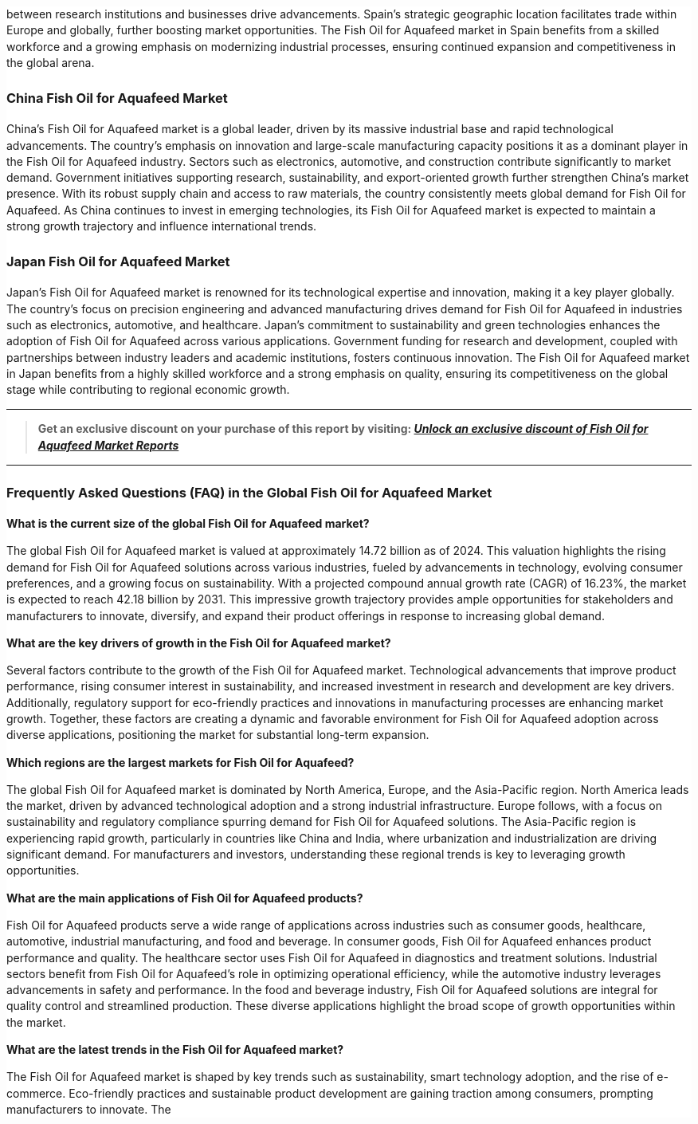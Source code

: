 between research institutions and businesses drive advancements. Spain&rsquo;s strategic geographic location facilitates trade within Europe and globally, further boosting market opportunities. The Fish Oil for Aquafeed market in Spain benefits from a skilled workforce and a growing emphasis on modernizing industrial processes, ensuring continued expansion and competitiveness in the global arena.</p><h3>China Fish Oil for Aquafeed Market</h3><p>China&rsquo;s Fish Oil for Aquafeed market is a global leader, driven by its massive industrial base and rapid technological advancements. The country&rsquo;s emphasis on innovation and large-scale manufacturing capacity positions it as a dominant player in the Fish Oil for Aquafeed industry. Sectors such as electronics, automotive, and construction contribute significantly to market demand. Government initiatives supporting research, sustainability, and export-oriented growth further strengthen China&rsquo;s market presence. With its robust supply chain and access to raw materials, the country consistently meets global demand for Fish Oil for Aquafeed. As China continues to invest in emerging technologies, its Fish Oil for Aquafeed market is expected to maintain a strong growth trajectory and influence international trends.</p><h3>Japan Fish Oil for Aquafeed Market</h3><p>Japan&rsquo;s Fish Oil for Aquafeed market is renowned for its technological expertise and innovation, making it a key player globally. The country&rsquo;s focus on precision engineering and advanced manufacturing drives demand for Fish Oil for Aquafeed in industries such as electronics, automotive, and healthcare. Japan&rsquo;s commitment to sustainability and green technologies enhances the adoption of Fish Oil for Aquafeed across various applications. Government funding for research and development, coupled with partnerships between industry leaders and academic institutions, fosters continuous innovation. The Fish Oil for Aquafeed market in Japan benefits from a highly skilled workforce and a strong emphasis on quality, ensuring its competitiveness on the global stage while contributing to regional economic growth.</p><hr /><blockquote><p><strong>Get an exclusive discount on your purchase of this report by visiting: <em><a href="://marketresearchpulse.com/ask-for-discount/133076?utm_source=Github&amp;utm_medium=021">Unlock an exclusive discount of Fish Oil for Aquafeed Market Reports</a></em>&nbsp;</strong></p></blockquote><hr /><h3>Frequently Asked Questions (FAQ) in the Global Fish Oil for Aquafeed Market</h3><p><strong>What is the current size of the global Fish Oil for Aquafeed market?</strong></p><p>The global Fish Oil for Aquafeed market is valued at approximately 14.72 billion as of 2024. This valuation highlights the rising demand for Fish Oil for Aquafeed solutions across various industries, fueled by advancements in technology, evolving consumer preferences, and a growing focus on sustainability. With a projected compound annual growth rate (CAGR) of 16.23%, the market is expected to reach 42.18 billion by 2031. This impressive growth trajectory provides ample opportunities for stakeholders and manufacturers to innovate, diversify, and expand their product offerings in response to increasing global demand.</p><p><strong>What are the key drivers of growth in the Fish Oil for Aquafeed market?</strong></p><p>Several factors contribute to the growth of the Fish Oil for Aquafeed market. Technological advancements that improve product performance, rising consumer interest in sustainability, and increased investment in research and development are key drivers. Additionally, regulatory support for eco-friendly practices and innovations in manufacturing processes are enhancing market growth. Together, these factors are creating a dynamic and favorable environment for Fish Oil for Aquafeed adoption across diverse applications, positioning the market for substantial long-term expansion.</p><p><strong>Which regions are the largest markets for Fish Oil for Aquafeed?</strong></p><p>The global Fish Oil for Aquafeed market is dominated by North America, Europe, and the Asia-Pacific region. North America leads the market, driven by advanced technological adoption and a strong industrial infrastructure. Europe follows, with a focus on sustainability and regulatory compliance spurring demand for Fish Oil for Aquafeed solutions. The Asia-Pacific region is experiencing rapid growth, particularly in countries like China and India, where urbanization and industrialization are driving significant demand. For manufacturers and investors, understanding these regional trends is key to leveraging growth opportunities.</p><p><strong>What are the main applications of Fish Oil for Aquafeed products?</strong></p><p>Fish Oil for Aquafeed products serve a wide range of applications across industries such as consumer goods, healthcare, automotive, industrial manufacturing, and food and beverage. In consumer goods, Fish Oil for Aquafeed enhances product performance and quality. The healthcare sector uses Fish Oil for Aquafeed in diagnostics and treatment solutions. Industrial sectors benefit from Fish Oil for Aquafeed&rsquo;s role in optimizing operational efficiency, while the automotive industry leverages advancements in safety and performance. In the food and beverage industry, Fish Oil for Aquafeed solutions are integral for quality control and streamlined production. These diverse applications highlight the broad scope of growth opportunities within the market.</p><p><strong>What are the latest trends in the Fish Oil for Aquafeed market?</strong></p><p>The Fish Oil for Aquafeed market is shaped by key trends such as sustainability, smart technology adoption, and the rise of e-commerce. Eco-friendly practices and sustainable product development are gaining traction among consumers, prompting manufacturers to innovate. The